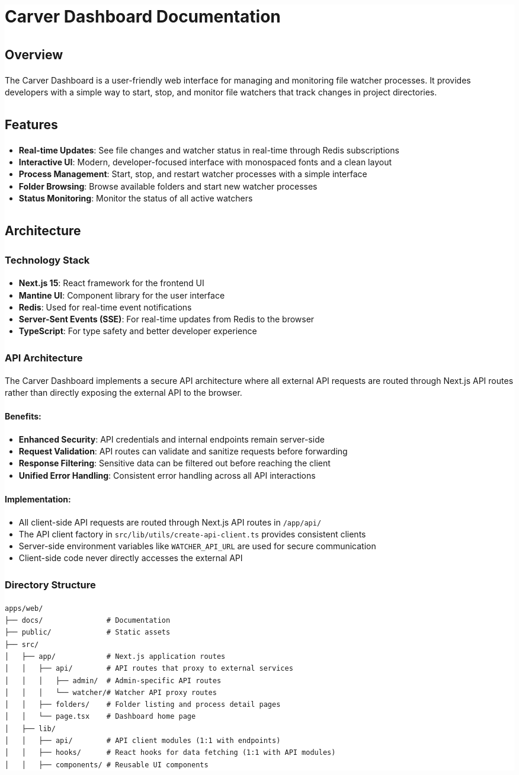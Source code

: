 # Carver Dashboard Documentation

## Overview

The Carver Dashboard is a user-friendly web interface for managing and monitoring file watcher processes. It provides developers with a simple way to start, stop, and monitor file watchers that track changes in project directories.

## Features

- **Real-time Updates**: See file changes and watcher status in real-time through Redis subscriptions
- **Interactive UI**: Modern, developer-focused interface with monospaced fonts and a clean layout
- **Process Management**: Start, stop, and restart watcher processes with a simple interface
- **Folder Browsing**: Browse available folders and start new watcher processes
- **Status Monitoring**: Monitor the status of all active watchers

## Architecture

### Technology Stack

- **Next.js 15**: React framework for the frontend UI
- **Mantine UI**: Component library for the user interface
- **Redis**: Used for real-time event notifications
- **Server-Sent Events (SSE)**: For real-time updates from Redis to the browser
- **TypeScript**: For type safety and better developer experience

### API Architecture

The Carver Dashboard implements a secure API architecture where all external API requests are routed through Next.js API routes rather than directly exposing the external API to the browser.

#### Benefits:

- **Enhanced Security**: API credentials and internal endpoints remain server-side
- **Request Validation**: API routes can validate and sanitize requests before forwarding
- **Response Filtering**: Sensitive data can be filtered out before reaching the client
- **Unified Error Handling**: Consistent error handling across all API interactions

#### Implementation:

- All client-side API requests are routed through Next.js API routes in `/app/api/`
- The API client factory in `src/lib/utils/create-api-client.ts` provides consistent clients
- Server-side environment variables like `WATCHER_API_URL` are used for secure communication
- Client-side code never directly accesses the external API

### Directory Structure

```
apps/web/
├── docs/               # Documentation
├── public/             # Static assets
├── src/
│   ├── app/            # Next.js application routes
│   │   ├── api/        # API routes that proxy to external services
│   │   │   ├── admin/  # Admin-specific API routes
│   │   │   └── watcher/# Watcher API proxy routes
│   │   ├── folders/    # Folder listing and process detail pages
│   │   └── page.tsx    # Dashboard home page
│   ├── lib/
│   │   ├── api/        # API client modules (1:1 with endpoints)
│   │   ├── hooks/      # React hooks for data fetching (1:1 with API modules)
│   │   ├── components/ # Reusable UI components
```